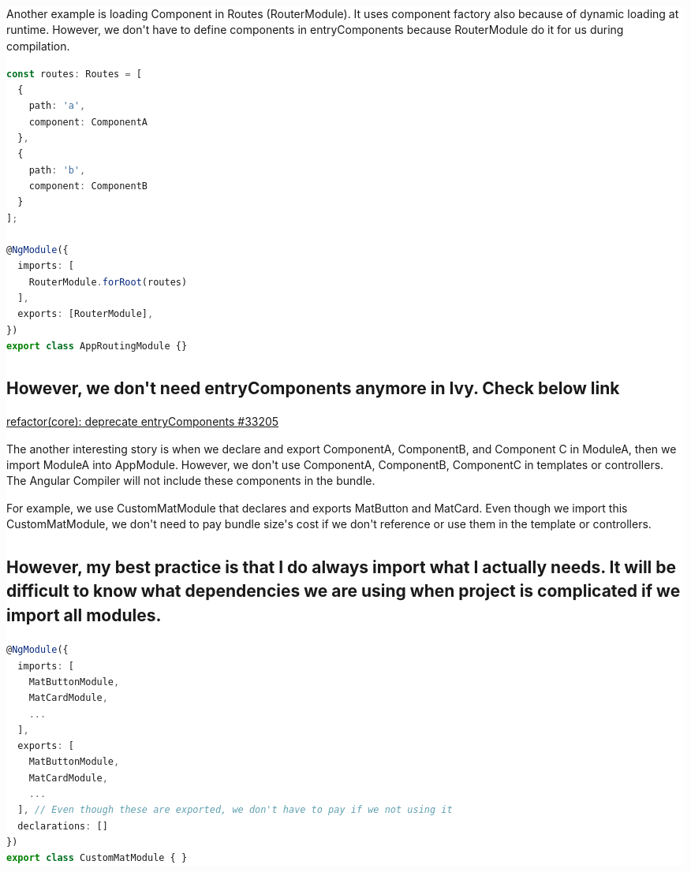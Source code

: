 Another example is loading Component in Routes (RouterModule). It uses component factory also because of dynamic loading at runtime. However, we don't have to define components in entryComponents because RouterModule do it for us during compilation.

```typescript
const routes: Routes = [
  {
    path: 'a',
    component: ComponentA
  },
  {
    path: 'b',
    component: ComponentB
  }
];

@NgModule({
  imports: [
    RouterModule.forRoot(routes)
  ],
  exports: [RouterModule],
})
export class AppRoutingModule {}
```

## However, we don't need entryComponents anymore in Ivy. Check below link

[refactor(core): deprecate entryComponents #33205](https://github.com/angular/angular/pull/33205)


The another interesting story is when we declare and export ComponentA, ComponentB, and Component C in ModuleA, then we import ModuleA into AppModule. However, we don't use ComponentA, ComponentB, ComponentC in templates or controllers. The Angular Compiler will not include these components in the bundle. 

For example, we use CustomMatModule that declares and exports MatButton and MatCard. Even though we import this CustomMatModule, we don't need to pay bundle size's cost if we don't reference or use them in the template or controllers.

## However, my best practice is that I do always import what I actually needs. It will be difficult to know what dependencies we are using when project is complicated if we import all modules.

```typescript
@NgModule({
  imports: [
    MatButtonModule,
    MatCardModule,
    ...
  ],
  exports: [
    MatButtonModule,
    MatCardModule,
    ...
  ], // Even though these are exported, we don't have to pay if we not using it
  declarations: []
})
export class CustomMatModule { }
```
